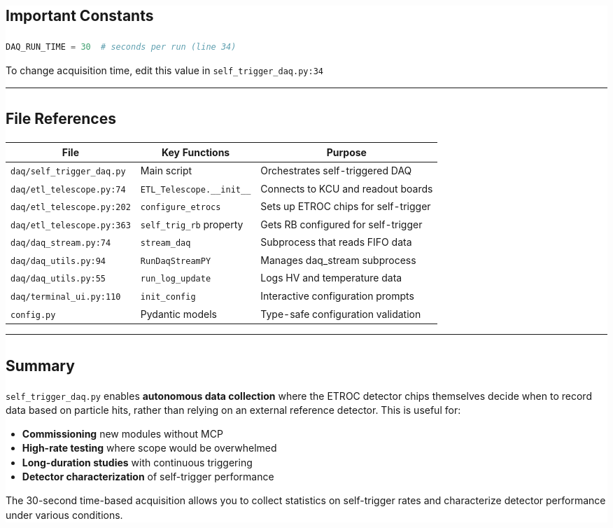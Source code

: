 
## Important Constants

```python
DAQ_RUN_TIME = 30  # seconds per run (line 34)
```

To change acquisition time, edit this value in `self_trigger_daq.py:34`

---

## File References

| File | Key Functions | Purpose |
|------|---------------|---------|
| `daq/self_trigger_daq.py` | Main script | Orchestrates self-triggered DAQ |
| `daq/etl_telescope.py:74` | `ETL_Telescope.__init__` | Connects to KCU and readout boards |
| `daq/etl_telescope.py:202` | `configure_etrocs` | Sets up ETROC chips for self-trigger |
| `daq/etl_telescope.py:363` | `self_trig_rb` property | Gets RB configured for self-trigger |
| `daq/daq_stream.py:74` | `stream_daq` | Subprocess that reads FIFO data |
| `daq/daq_utils.py:94` | `RunDaqStreamPY` | Manages daq_stream subprocess |
| `daq/daq_utils.py:55` | `run_log_update` | Logs HV and temperature data |
| `daq/terminal_ui.py:110` | `init_config` | Interactive configuration prompts |
| `config.py` | Pydantic models | Type-safe configuration validation |

---

## Summary

`self_trigger_daq.py` enables **autonomous data collection** where the ETROC detector chips themselves decide when to record data based on particle hits, rather than relying on an external reference detector. This is useful for:

- **Commissioning** new modules without MCP
- **High-rate testing** where scope would be overwhelmed
- **Long-duration studies** with continuous triggering
- **Detector characterization** of self-trigger performance

The 30-second time-based acquisition allows you to collect statistics on self-trigger rates and characterize detector performance under various conditions.

